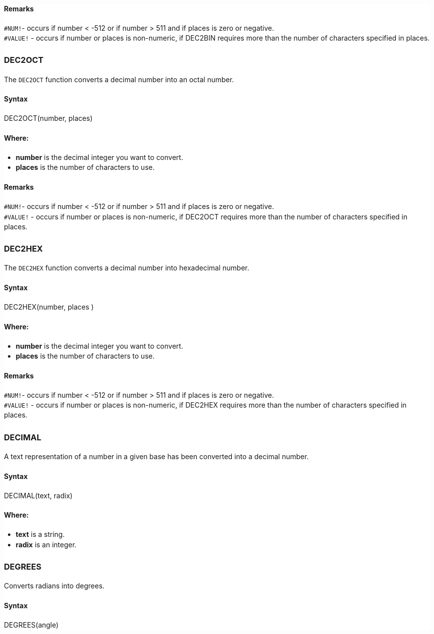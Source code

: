 #### Remarks
`#NUM!`- occurs if number &lt; -512 or if number &gt; 511 and if places is zero or negative.<br/>
`#VALUE!` - occurs if number or places is non-numeric, if DEC2BIN requires more than the number of characters specified in places.

### DEC2OCT
The `DEC2OCT` function converts a decimal number into an octal number.

#### Syntax
DEC2OCT(number, places)

#### Where:
* **number** is the decimal integer you want to convert.
* **places** is the number of characters to use.

#### Remarks
`#NUM!`- occurs if number &lt; -512 or if number &gt; 511 and if places is zero or negative.<br/>
`#VALUE!` - occurs if number or places is non-numeric, if DEC2OCT requires more than the number of characters specified in places.

### DEC2HEX
The `DEC2HEX` function converts a decimal number into hexadecimal number.

#### Syntax
DEC2HEX(number, places )

#### Where:
* **number** is the decimal integer you want to convert.
* **places** is the number of characters to use.

#### Remarks
`#NUM!`- occurs if number &lt; -512 or if number &gt; 511 and if places is zero or negative.<br/>
`#VALUE!` - occurs if number or places is non-numeric, if DEC2HEX requires more than the number of characters specified in places.

### DECIMAL
A text representation of a number in a given base has been converted into a decimal number.

#### Syntax
DECIMAL(text, radix)

#### Where:
* **text** is a string.
* **radix** is an integer.

### DEGREES
Converts radians into degrees.

#### Syntax
DEGREES(angle)
